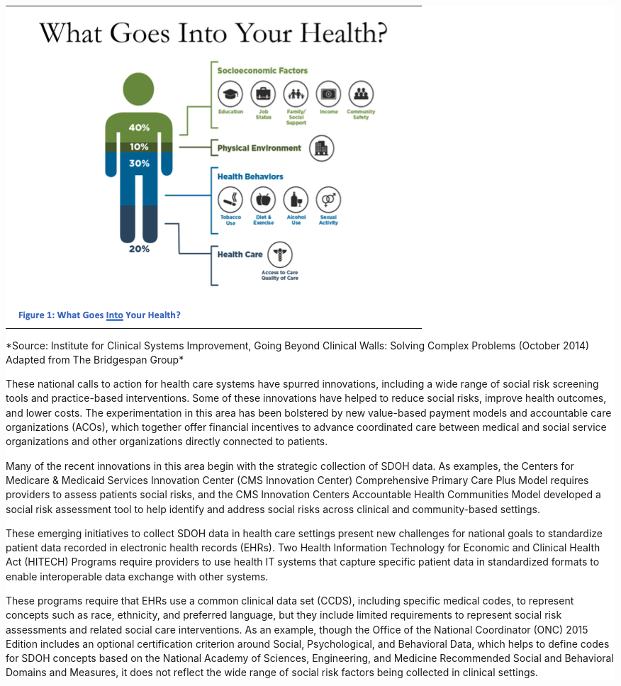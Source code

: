 <table><tr><td><img src="Screen Shot 2019-12-12 at 10.49.50 AM.png" /></td></tr></table>
*Source: Institute for Clinical Systems Improvement, Going Beyond Clinical Walls: Solving Complex Problems (October 2014) Adapted from The Bridgespan Group*

These national calls to action for health care systems have spurred innovations, including a wide range of social risk screening tools and practice-based interventions.   Some of these innovations have helped to reduce social risks, improve health outcomes, and lower costs.   The experimentation in this area has been bolstered by new value-based payment models and accountable care organizations (ACOs), which together offer financial incentives to advance coordinated care between medical and social service organizations and other organizations directly connected to patients. 

Many of the recent innovations in this area begin with the strategic collection of SDOH data.  As examples, the Centers for Medicare & Medicaid Services Innovation Center (CMS Innovation Center) Comprehensive Primary Care Plus Model requires providers to assess patients social risks, and the CMS Innovation Centers Accountable Health Communities Model developed a social risk assessment tool to help identify and address social risks across clinical and community-based settings. 

These emerging initiatives to collect SDOH data in health care settings present new challenges for national goals to standardize patient data recorded in electronic health records (EHRs).   Two Health Information Technology for Economic and Clinical Health Act (HITECH) Programs require providers to use health IT systems that capture specific patient data in standardized formats to enable interoperable data exchange with other systems. 

These programs require that EHRs use a common clinical data set (CCDS), including specific medical codes, to represent concepts such as race, ethnicity, and preferred language, but they include limited requirements to represent social risk assessments and related social care interventions.  As an example, though the Office of the National Coordinator (ONC) 2015 Edition includes an optional certification criterion around Social, Psychological, and Behavioral Data, which helps to define codes for SDOH concepts based on the National Academy of Sciences, Engineering, and Medicine Recommended Social and Behavioral Domains and Measures, it does not reflect the wide range of social risk factors being collected in clinical settings. 
